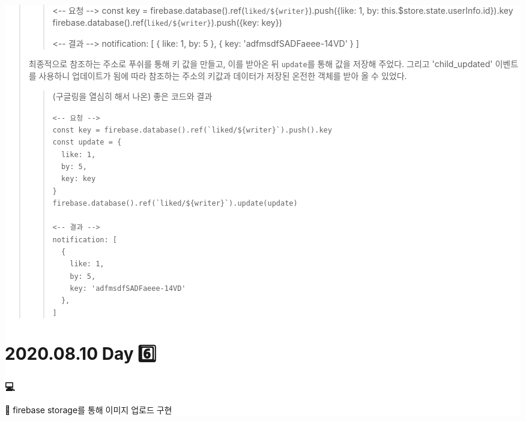 > > <-- 요청 -->
> > const key = firebase.database().ref(`liked/${writer}`).push({like: 1, by: this.$store.state.userInfo.id}).key
> > firebase.database().ref(`liked/${writer}`).push({key: key})
> > 
> > <-- 결과 -->
> > notification: [
> >   {
> >     like: 1,
> >     by: 5
> >   },
> >   {
> >     key: 'adfmsdfSADFaeee-14VD'
> >   }
> > ]
> > ```
>
> 최종적으로 참조하는 주소로 푸쉬를 통해 키 값을 만들고, 이를 받아온 뒤 `update`를 통해 값을 저장해 주었다. 그리고 'child_updated' 이벤트를 사용하니 업데이트가 됨에 따라 참조하는 주소의 키값과 데이터가 저장된 온전한 객체를 받아 올 수 있었다.
>
> > (구글링을 열심히 해서 나온) 좋은 코드와 결과
> >
> > ```JS
> > <-- 요청 -->
> > const key = firebase.database().ref(`liked/${writer}`).push().key
> > const update = {
> >   like: 1,
> >   by: 5,
> >   key: key
> > }
> > firebase.database().ref(`liked/${writer}`).update(update)
> > 
> > <-- 결과 -->
> > notification: [
> >   {
> >     like: 1,
> >     by: 5,
> >     key: 'adfmsdfSADFaeee-14VD'
> >   },
> > ]
> > ```



# 2020.08.10 Day :six:

### :computer:

:file_folder: firebase storage를 통해 이미지 업로드 구현


